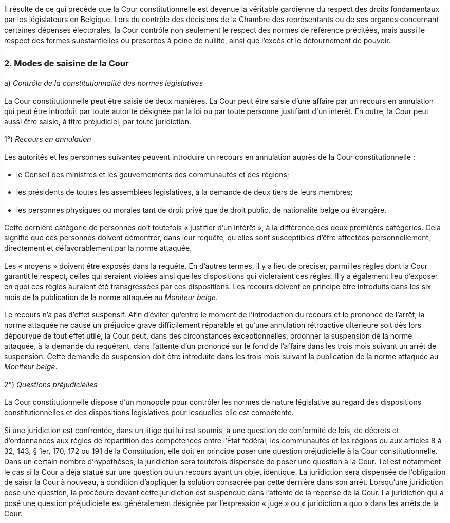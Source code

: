 Il résulte de ce qui précède que la Cour constitutionnelle est devenue la véritable gardienne du respect des droits fondamentaux par les législateurs en Belgique.
Lors du contrôle des décisions de la Chambre des représentants ou de ses organes concernant certaines dépenses électorales, la Cour contrôle non seulement le respect des normes de référence précitées, mais aussi le respect des formes substantielles ou prescrites à peine de nullité, ainsi que l’excès et le détournement de pouvoir.


### 2\. Modes de saisine de la Cour

a) _Contrôle de la constitutionnalité des normes législatives_

La Cour constitutionnelle peut être saisie de deux manières. La Cour peut être saisie d’une affaire par un recours en annulation qui peut être introduit par toute autorité désignée par la loi ou par toute personne justifiant d'un intérêt. En outre, la Cour peut aussi être saisie, à titre préjudiciel, par toute juridiction.

1°) _Recours en annulation_

Les autorités et les personnes suivantes peuvent introduire un recours en annulation auprès de la Cour constitutionnelle :

- le Conseil des ministres et les gouvernements des communautés et des régions;

- les présidents de toutes les assemblées législatives, à la demande de deux tiers de leurs membres;

- les personnes physiques ou morales tant de droit privé que de droit public, de nationalité belge ou étrangère.

Cette dernière catégorie de personnes doit toutefois « justifier d’un intérêt », à la différence des deux premières catégories. Cela signifie que ces personnes doivent démontrer, dans leur requête, qu’elles sont susceptibles d’être affectées personnellement, directement et défavorablement par la norme attaquée.

Les « moyens » doivent être exposés dans la requête. En d’autres termes, il y a lieu de préciser, parmi les règles dont la Cour garantit le respect, celles qui seraient violées ainsi que les dispositions qui violeraient ces règles. Il y a également lieu d’exposer en quoi ces règles auraient été transgressées par ces dispositions.
Les recours doivent en principe être introduits dans les six mois de la publication de la norme attaquée au *Moniteur belge*.

Le recours n’a pas d’effet suspensif. Afin d’éviter qu’entre le moment de l’introduction du recours et le prononcé de l’arrêt, la norme attaquée ne cause un préjudice grave difficilement réparable et qu’une annulation rétroactive ultérieure soit dès lors dépourvue de tout effet utile, la Cour peut, dans des circonstances exceptionnelles, ordonner la suspension de la norme attaquée, à la demande du requérant, dans l’attente d’un prononcé sur le fond de l’affaire dans les trois mois suivant un arrêt de suspension. Cette demande de suspension doit être introduite dans les trois mois suivant la publication de la norme attaquée au *Moniteur belge*.


2°) _Questions préjudicielles_

La Cour constitutionnelle dispose d’un monopole pour contrôler les normes de nature législative au regard des dispositions constitutionnelles et des dispositions législatives pour lesquelles elle est compétente.

Si une juridiction est confrontée, dans un litige qui lui est soumis, à une question de conformité de lois, de décrets et d’ordonnances aux règles de répartition des compétences entre l’État fédéral, les communautés et les régions ou aux articles 8 à 32, 143, § 1er, 170, 172 ou 191 de la Constitution, elle doit en principe poser une question préjudicielle à la Cour constitutionnelle. Dans un certain nombre d’hypothèses, la juridiction sera toutefois dispensée de poser une question à la Cour. Tel est notamment le cas si la Cour a déjà statué sur une question ou un recours ayant un objet identique. La juridiction sera dispensée de l’obligation de saisir la Cour à nouveau, à condition d’appliquer la solution consacrée par cette dernière dans son arrêt. Lorsqu’une juridiction pose une question, la procédure devant cette juridiction est suspendue dans l’attente de la réponse de la Cour. La juridiction qui a posé une question préjudicielle est généralement désignée par l’expression « juge » ou « juridiction a quo » dans les arrêts de la Cour.
